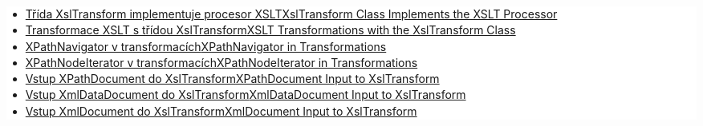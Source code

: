 - [<span data-ttu-id="cc20c-217">Třída XslTransform implementuje procesor XSLT</span><span class="sxs-lookup"><span data-stu-id="cc20c-217">XslTransform Class Implements the XSLT Processor</span></span>](xsltransform-class-implements-the-xslt-processor.md)
- [<span data-ttu-id="cc20c-218">Transformace XSLT s třídou XslTransform</span><span class="sxs-lookup"><span data-stu-id="cc20c-218">XSLT Transformations with the XslTransform Class</span></span>](xslt-transformations-with-the-xsltransform-class.md)
- [<span data-ttu-id="cc20c-219">XPathNavigator v transformacích</span><span class="sxs-lookup"><span data-stu-id="cc20c-219">XPathNavigator in Transformations</span></span>](xpathnavigator-in-transformations.md)
- [<span data-ttu-id="cc20c-220">XPathNodeIterator v transformacích</span><span class="sxs-lookup"><span data-stu-id="cc20c-220">XPathNodeIterator in Transformations</span></span>](xpathnodeiterator-in-transformations.md)
- [<span data-ttu-id="cc20c-221">Vstup XPathDocument do XslTransform</span><span class="sxs-lookup"><span data-stu-id="cc20c-221">XPathDocument Input to XslTransform</span></span>](xpathdocument-input-to-xsltransform.md)
- [<span data-ttu-id="cc20c-222">Vstup XmlDataDocument do XslTransform</span><span class="sxs-lookup"><span data-stu-id="cc20c-222">XmlDataDocument Input to XslTransform</span></span>](xmldatadocument-input-to-xsltransform.md)
- [<span data-ttu-id="cc20c-223">Vstup XmlDocument do XslTransform</span><span class="sxs-lookup"><span data-stu-id="cc20c-223">XmlDocument Input to XslTransform</span></span>](xmldocument-input-to-xsltransform.md)
